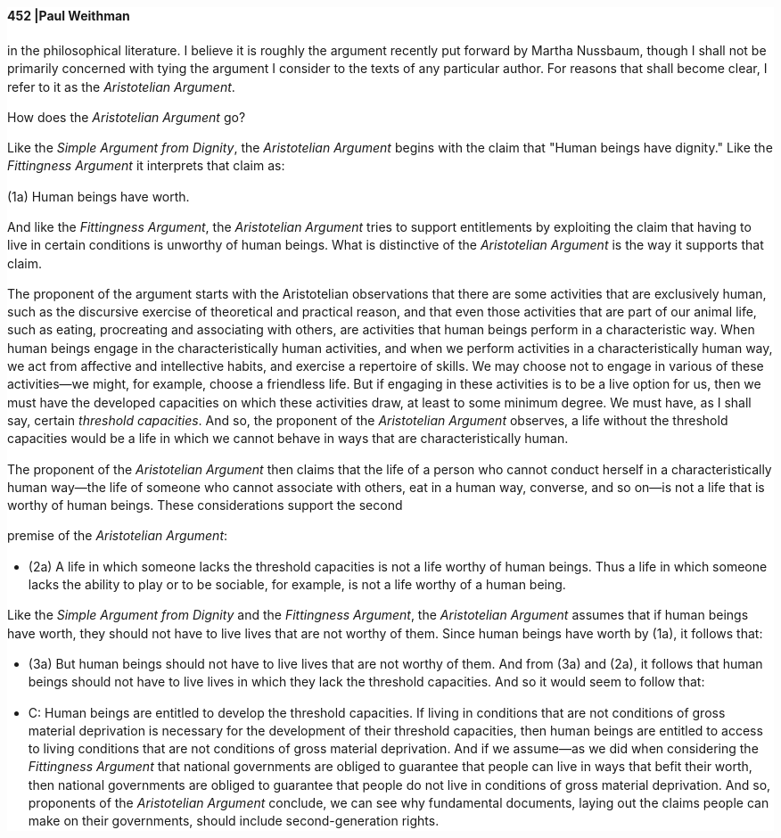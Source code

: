 #### 452 |Paul Weithman

in the philosophical literature. I believe it is roughly the argument recently put forward by Martha Nussbaum, though I shall not be primarily concerned with tying the argument I consider to the texts of any particular author. For reasons that shall become clear, I refer to it as the *Aristotelian Argument*.

How does the *Aristotelian Argument* go?

Like the *Simple Argument from Dignity*, the *Aristotelian Argument* begins with the claim that "Human beings have dignity." Like the *Fittingness Argument* it interprets that claim as:

(1a) Human beings have worth.

And like the *Fittingness Argument*, the *Aristotelian Argument* tries to support entitlements by exploiting the claim that having to live in certain conditions is unworthy of human beings. What is distinctive of the *Aristotelian Argument* is the way it supports that claim.

The proponent of the argument starts with the Aristotelian observations that there are some activities that are exclusively human, such as the discursive exercise of theoretical and practical reason, and that even those activities that are part of our animal life, such as eating, procreating and associating with others, are activities that human beings perform in a characteristic way. When human beings engage in the characteristically human activities, and when we perform activities in a characteristically human way, we act from affective and intellective habits, and exercise a repertoire of skills. We may choose not to engage in various of these activities—we might, for example, choose a friendless life. But if engaging in these activities is to be a live option for us, then we must have the developed capacities on which these activities draw, at least to some minimum degree. We must have, as I shall say, certain *threshold capacities*. And so, the proponent of the *Aristotelian Argument* observes, a life without the threshold capacities would be a life in which we cannot behave in ways that are characteristically human.

The proponent of the *Aristotelian Argument* then claims that the life of a person who cannot conduct herself in a characteristically human way—the life of someone who cannot associate with others, eat in a human way, converse, and so on—is not a life that is worthy of human beings. These considerations support the second

premise of the *Aristotelian Argument*:

- (2a) A life in which someone lacks the threshold capacities is not a life worthy of human beings.
Thus a life in which someone lacks the ability to play or to be sociable, for example, is not a life worthy of a human being.

Like the *Simple Argument from Dignity* and the *Fittingness Argument*, the *Aristotelian Argument* assumes that if human beings have worth, they should not have to live lives that are not worthy of them. Since human beings have worth by (1a), it follows that:

- (3a) But human beings should not have to live lives that are not worthy of them.
And from (3a) and (2a), it follows that human beings should not have to live lives in which they lack the threshold capacities. And so it would seem to follow that:

- C: Human beings are entitled to develop the threshold capacities.
If living in conditions that are not conditions of gross material deprivation is necessary for the development of their threshold capacities, then human beings are entitled to access to living conditions that are not conditions of gross material deprivation. And if we assume—as we did when considering the *Fittingness Argument* that national governments are obliged to guarantee that people can live in ways that befit their worth, then national governments are obliged to guarantee that people do not live in conditions of gross material deprivation. And so, proponents of the *Aristotelian Argument* conclude, we can see why fundamental documents, laying out the claims people can make on their governments, should include second-generation rights.
